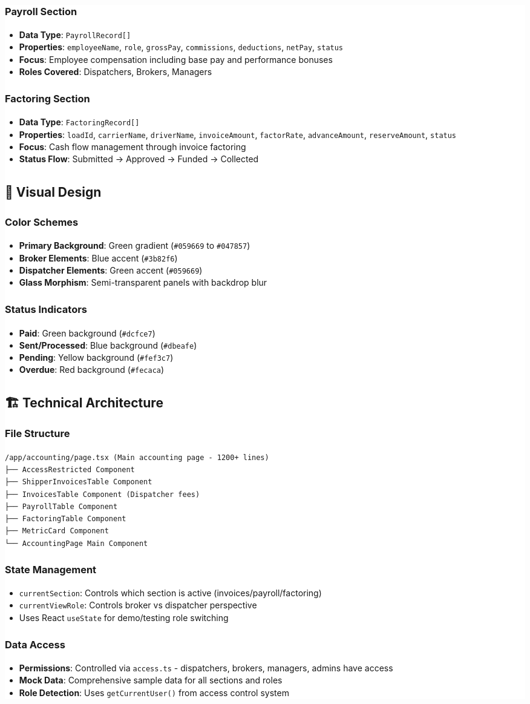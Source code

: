 ### **Payroll Section**
- **Data Type**: `PayrollRecord[]`
- **Properties**: `employeeName`, `role`, `grossPay`, `commissions`, `deductions`, `netPay`, `status`
- **Focus**: Employee compensation including base pay and performance bonuses
- **Roles Covered**: Dispatchers, Brokers, Managers

### **Factoring Section**
- **Data Type**: `FactoringRecord[]`
- **Properties**: `loadId`, `carrierName`, `driverName`, `invoiceAmount`, `factorRate`, `advanceAmount`, `reserveAmount`, `status`
- **Focus**: Cash flow management through invoice factoring
- **Status Flow**: Submitted → Approved → Funded → Collected

## 🎨 Visual Design

### **Color Schemes**
- **Primary Background**: Green gradient (`#059669` to `#047857`)
- **Broker Elements**: Blue accent (`#3b82f6`)
- **Dispatcher Elements**: Green accent (`#059669`)
- **Glass Morphism**: Semi-transparent panels with backdrop blur

### **Status Indicators**
- **Paid**: Green background (`#dcfce7`)
- **Sent/Processed**: Blue background (`#dbeafe`)
- **Pending**: Yellow background (`#fef3c7`)
- **Overdue**: Red background (`#fecaca`)

## 🏗️ Technical Architecture

### **File Structure**
```
/app/accounting/page.tsx (Main accounting page - 1200+ lines)
├── AccessRestricted Component
├── ShipperInvoicesTable Component  
├── InvoicesTable Component (Dispatcher fees)
├── PayrollTable Component
├── FactoringTable Component
├── MetricCard Component
└── AccountingPage Main Component
```

### **State Management**
- `currentSection`: Controls which section is active (invoices/payroll/factoring)
- `currentViewRole`: Controls broker vs dispatcher perspective
- Uses React `useState` for demo/testing role switching

### **Data Access**
- **Permissions**: Controlled via `access.ts` - dispatchers, brokers, managers, admins have access
- **Mock Data**: Comprehensive sample data for all sections and roles
- **Role Detection**: Uses `getCurrentUser()` from access control system
